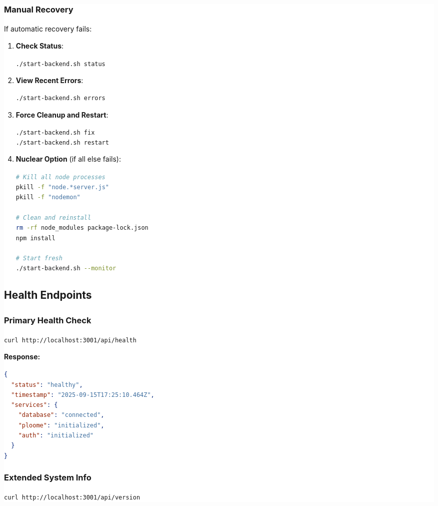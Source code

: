 ### Manual Recovery

If automatic recovery fails:

1. **Check Status**:
   ```bash
   ./start-backend.sh status
   ```

2. **View Recent Errors**:
   ```bash
   ./start-backend.sh errors
   ```

3. **Force Cleanup and Restart**:
   ```bash
   ./start-backend.sh fix
   ./start-backend.sh restart
   ```

4. **Nuclear Option** (if all else fails):
   ```bash
   # Kill all node processes
   pkill -f "node.*server.js"
   pkill -f "nodemon"

   # Clean and reinstall
   rm -rf node_modules package-lock.json
   npm install

   # Start fresh
   ./start-backend.sh --monitor
   ```

## Health Endpoints

### Primary Health Check
```bash
curl http://localhost:3001/api/health
```

**Response:**
```json
{
  "status": "healthy",
  "timestamp": "2025-09-15T17:25:10.464Z",
  "services": {
    "database": "connected",
    "ploome": "initialized",
    "auth": "initialized"
  }
}
```

### Extended System Info
```bash
curl http://localhost:3001/api/version
```
